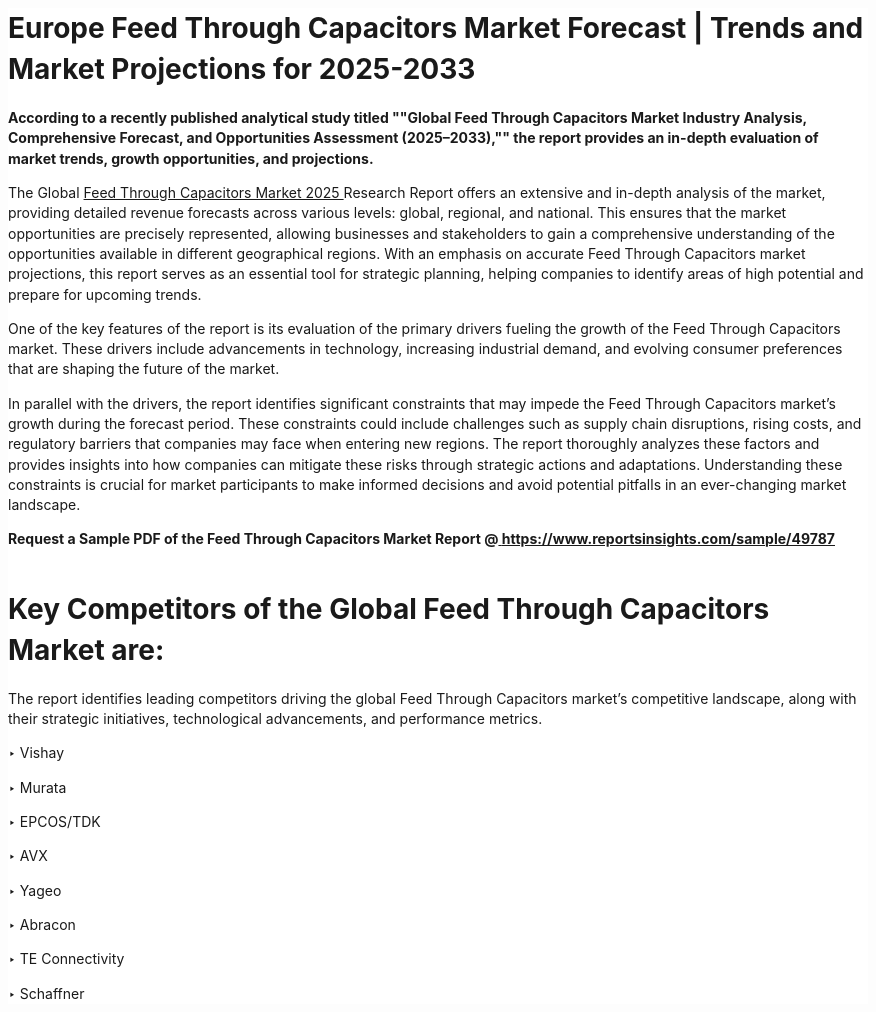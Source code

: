 # Europe Feed Through Capacitors Market Forecast | Trends and Market Projections for 2025-2033

<strong>According to a recently published analytical study titled ""Global Feed Through Capacitors Market Industry Analysis, Comprehensive Forecast, and Opportunities Assessment (2025–2033),"" the report provides an in-depth evaluation of market trends, growth opportunities, and projections.</strong>

The Global <a href=https://www.reportsinsights.com/sample/49787>Feed Through Capacitors Market 2025 </a> Research Report offers an extensive and in-depth analysis of the market, providing detailed revenue forecasts across various levels: global, regional, and national. This ensures that the market opportunities are precisely represented, allowing businesses and stakeholders to gain a comprehensive understanding of the opportunities available in different geographical regions. With an emphasis on accurate Feed Through Capacitors market projections, this report serves as an essential tool for strategic planning, helping companies to identify areas of high potential and prepare for upcoming trends.

One of the key features of the report is its evaluation of the primary drivers fueling the growth of the Feed Through Capacitors market. These drivers include advancements in technology, increasing industrial demand, and evolving consumer preferences that are shaping the future of the market. 

In parallel with the drivers, the report identifies significant constraints that may impede the Feed Through Capacitors market’s growth during the forecast period. These constraints could include challenges such as supply chain disruptions, rising costs, and regulatory barriers that companies may face when entering new regions. The report thoroughly analyzes these factors and provides insights into how companies can mitigate these risks through strategic actions and adaptations. Understanding these constraints is crucial for market participants to make informed decisions and avoid potential pitfalls in an ever-changing market landscape.

<strong>Request a Sample PDF of the Feed Through Capacitors Market Report </strong><strong>@<a href=https://www.reportsinsights.com/sample/49787> https://www.reportsinsights.com/sample/49787</a></strong></font>

# <strong>Key Competitors of the Global Feed Through Capacitors Market are:</strong>

The report identifies leading competitors driving the global Feed Through Capacitors market’s competitive landscape, along with their strategic initiatives, technological advancements, and performance metrics.

‣ Vishay

‣ Murata

‣ EPCOS/TDK

‣ AVX

‣ Yageo

‣ Abracon

‣ TE Connectivity

‣ Schaffner
